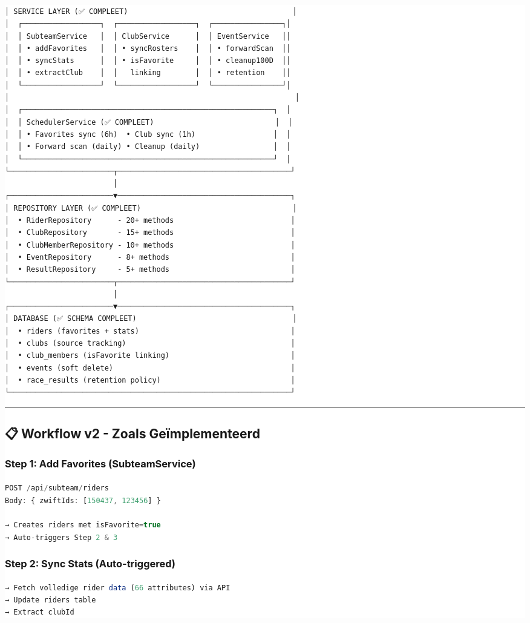 ```
│ SERVICE LAYER (✅ COMPLEET)                                      │
│  ┌──────────────────┐  ┌──────────────────┐  ┌────────────────┐│
│  │ SubteamService   │  │ ClubService      │  │ EventService   ││
│  │ • addFavorites   │  │ • syncRosters    │  │ • forwardScan  ││
│  │ • syncStats      │  │ • isFavorite     │  │ • cleanup100D  ││
│  │ • extractClub    │  │   linking        │  │ • retention    ││
│  └──────────────────┘  └──────────────────┘  └────────────────┘│
│                                                                  │
│  ┌──────────────────────────────────────────────────────────┐  │
│  │ SchedulerService (✅ COMPLEET)                            │  │
│  │ • Favorites sync (6h)  • Club sync (1h)                  │  │
│  │ • Forward scan (daily) • Cleanup (daily)                 │  │
│  └──────────────────────────────────────────────────────────┘  │
└────────────────────────┬────────────────────────────────────────┘
                         │
┌────────────────────────▼────────────────────────────────────────┐
│ REPOSITORY LAYER (✅ COMPLEET)                                   │
│  • RiderRepository      - 20+ methods                           │
│  • ClubRepository       - 15+ methods                           │
│  • ClubMemberRepository - 10+ methods                           │
│  • EventRepository      - 8+ methods                            │
│  • ResultRepository     - 5+ methods                            │
└────────────────────────┬────────────────────────────────────────┘
                         │
┌────────────────────────▼────────────────────────────────────────┐
│ DATABASE (✅ SCHEMA COMPLEET)                                    │
│  • riders (favorites + stats)                                   │
│  • clubs (source tracking)                                      │
│  • club_members (isFavorite linking)                            │
│  • events (soft delete)                                         │
│  • race_results (retention policy)                              │
└─────────────────────────────────────────────────────────────────┘
```

---

## 📋 Workflow v2 - Zoals Geïmplementeerd

### Step 1: Add Favorites (SubteamService)
```typescript
POST /api/subteam/riders
Body: { zwiftIds: [150437, 123456] }

→ Creates riders met isFavorite=true
→ Auto-triggers Step 2 & 3
```

### Step 2: Sync Stats (Auto-triggered)
```typescript
→ Fetch volledige rider data (66 attributes) via API
→ Update riders table
→ Extract clubId
```
